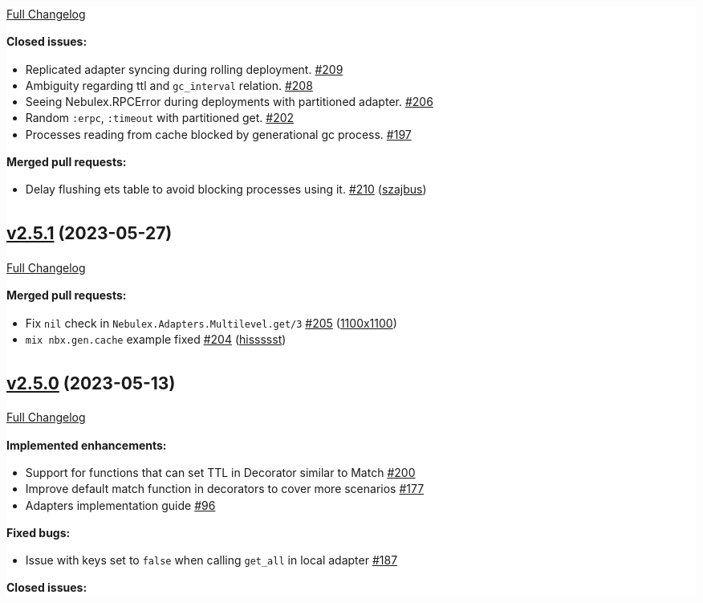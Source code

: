 [Full Changelog](https://github.com/cabol/nebulex/compare/v2.5.1...v2.5.2)

**Closed issues:**

- Replicated adapter syncing during rolling deployment.
  [#209](https://github.com/cabol/nebulex/issues/209)
- Ambiguity regarding ttl and `gc_interval` relation.
  [#208](https://github.com/cabol/nebulex/issues/208)
- Seeing Nebulex.RPCError during deployments with partitioned adapter.
  [#206](https://github.com/cabol/nebulex/issues/206)
- Random `:erpc`, `:timeout` with partitioned get.
  [#202](https://github.com/cabol/nebulex/issues/202)
- Processes reading from cache blocked by generational gc process.
  [#197](https://github.com/cabol/nebulex/issues/197)

**Merged pull requests:**

- Delay flushing ets table to avoid blocking processes using it.
  [#210](https://github.com/cabol/nebulex/pull/210)
  ([szajbus](https://github.com/szajbus))

## [v2.5.1](https://github.com/cabol/nebulex/tree/v2.5.1) (2023-05-27)

[Full Changelog](https://github.com/cabol/nebulex/compare/v2.5.0...v2.5.1)

**Merged pull requests:**

- Fix `nil` check in `Nebulex.Adapters.Multilevel.get/3`
  [#205](https://github.com/cabol/nebulex/pull/205)
  ([1100x1100](https://github.com/1100x1100))
- `mix nbx.gen.cache` example fixed
  [#204](https://github.com/cabol/nebulex/pull/204)
  ([hissssst](https://github.com/hissssst))

## [v2.5.0](https://github.com/cabol/nebulex/tree/v2.5.0) (2023-05-13)

[Full Changelog](https://github.com/cabol/nebulex/compare/v2.4.2...v2.5.0)

**Implemented enhancements:**

- Support for functions that can set TTL in Decorator similar to Match
  [#200](https://github.com/cabol/nebulex/issues/200)
- Improve default match function in decorators to cover more scenarios
  [#177](https://github.com/cabol/nebulex/issues/177)
- Adapters implementation guide
  [#96](https://github.com/cabol/nebulex/issues/96)

**Fixed bugs:**

- Issue with keys set to `false` when calling `get_all` in local adapter
  [#187](https://github.com/cabol/nebulex/issues/187)

**Closed issues:**
